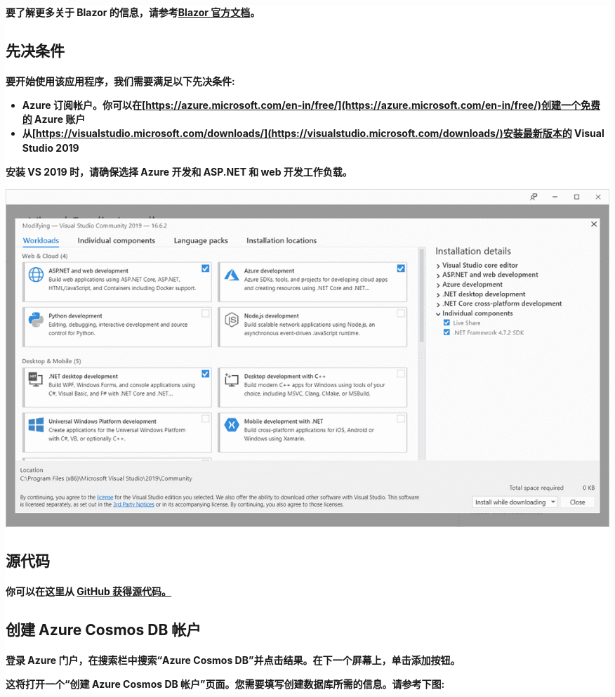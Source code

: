 **要了解更多关于 Blazor 的信息，请参考[Blazor 官方文档](http://blazor.net/)。**

## ****先决条件****

**要开始使用该应用程序，我们需要满足以下先决条件:**

*   **Azure 订阅帐户。你可以在[https://azure.microsoft.com/en-in/free/](https://azure.microsoft.com/en-in/free/)创建一个免费的 Azure 账户**
*   **从[https://visualstudio.microsoft.com/downloads/](https://visualstudio.microsoft.com/downloads/)安装最新版本的 Visual Studio 2019**

**安装 VS 2019 时，请确保选择 Azure 开发和 ASP.NET 和 web 开发工作负载。**

**![VSInstall](img/00fb3eac3c7b066e174c7336e9bad72a.png)**

## ****源代码****

**你可以在这里从 [GitHub 获得源代码。](https://github.com/AnkitSharma-007/azure-serverless-with-blazor)**

## ****创建 Azure Cosmos DB 帐户****

**登录 Azure 门户，在搜索栏中搜索“Azure Cosmos DB”并点击结果。在下一个屏幕上，单击添加按钮。**

**这将打开一个“创建 Azure Cosmos DB 帐户”页面。您需要填写创建数据库所需的信息。请参考下图:**
